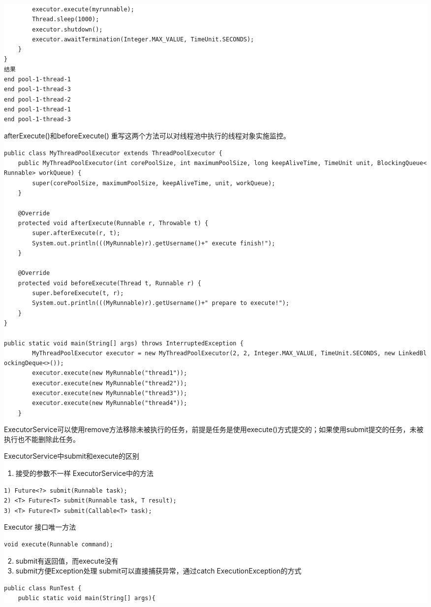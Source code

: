 ```
        executor.execute(myrunnable);
        Thread.sleep(1000);
        executor.shutdown();
        executor.awaitTermination(Integer.MAX_VALUE, TimeUnit.SECONDS);
    }
}
结果
end pool-1-thread-1
end pool-1-thread-3
end pool-1-thread-2
end pool-1-thread-1
end pool-1-thread-3
```

afterExecute()和beforeExecute()
重写这两个方法可以对线程池中执行的线程对象实施监控。
```
public class MyThreadPoolExecutor extends ThreadPoolExecutor {
    public MyThreadPoolExecutor(int corePoolSize, int maximumPoolSize, long keepAliveTime, TimeUnit unit, BlockingQueue<Runnable> workQueue) {
        super(corePoolSize, maximumPoolSize, keepAliveTime, unit, workQueue);
    }

    @Override
    protected void afterExecute(Runnable r, Throwable t) {
        super.afterExecute(r, t);
        System.out.println(((MyRunnable)r).getUsername()+" execute finish!");
    }

    @Override
    protected void beforeExecute(Thread t, Runnable r) {
        super.beforeExecute(t, r);
        System.out.println(((MyRunnable)r).getUsername()+" prepare to execute!");
    }
}

public static void main(String[] args) throws InterruptedException {
        MyThreadPoolExecutor executor = new MyThreadPoolExecutor(2, 2, Integer.MAX_VALUE, TimeUnit.SECONDS, new LinkedBlockingDeque<>());
        executor.execute(new MyRunnable("thread1"));
        executor.execute(new MyRunnable("thread2"));
        executor.execute(new MyRunnable("thread3"));
        executor.execute(new MyRunnable("thread4"));
    }
```

ExecutorService可以使用remove方法移除未被执行的任务，前提是任务是使用execute()方式提交的；如果使用submit提交的任务，未被执行也不能删除此任务。

ExecutorService中submit和execute的区别
1. 接受的参数不一样
ExecutorService中的方法
```
1) Future<?> submit(Runnable task);
2) <T> Future<T> submit(Runnable task, T result);
3) <T> Future<T> submit(Callable<T> task);
```
Executor 接口唯一方法
```
void execute(Runnable command);
```
2. submit有返回值，而execute没有
3. submit方便Exception处理
submit可以直接捕获异常，通过catch ExecutionException的方式
```
public class RunTest {
    public static void main(String[] args){
```